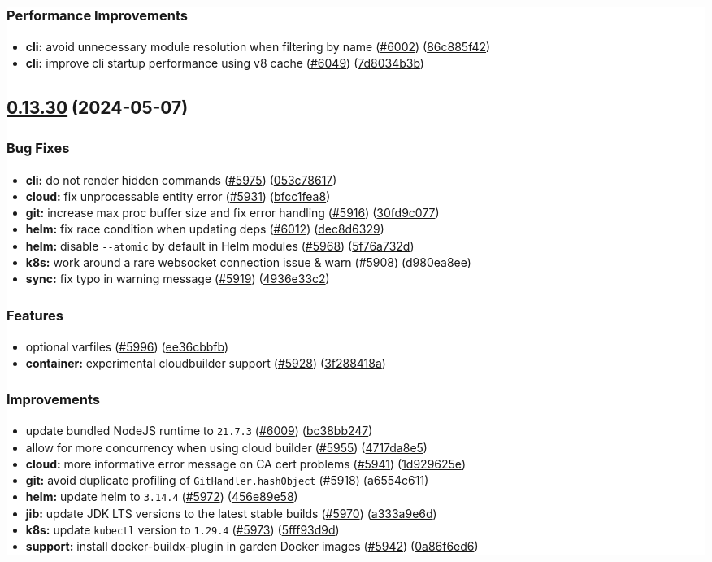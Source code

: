 ### Performance Improvements

* **cli:** avoid unnecessary module resolution when filtering by name ([#6002](https://github.com/garden-io/garden/issues/6002)) ([86c885f42](https://github.com/garden-io/garden/commit/86c885f42))
* **cli:** improve cli startup performance using v8 cache ([#6049](https://github.com/garden-io/garden/issues/6049)) ([7d8034b3b](https://github.com/garden-io/garden/commit/7d8034b3b))

<a name="0.13.30"></a>
## [0.13.30](https://github.com/garden-io/garden/compare/0.13.29...0.13.30) (2024-05-07)

### Bug Fixes

* **cli:** do not render hidden commands ([#5975](https://github.com/garden-io/garden/issues/5975)) ([053c78617](https://github.com/garden-io/garden/commit/053c78617))
* **cloud:** fix unprocessable entity error ([#5931](https://github.com/garden-io/garden/issues/5931)) ([bfcc1fea8](https://github.com/garden-io/garden/commit/bfcc1fea8))
* **git:** increase max proc buffer size and fix error handling ([#5916](https://github.com/garden-io/garden/issues/5916)) ([30fd9c077](https://github.com/garden-io/garden/commit/30fd9c077))
* **helm:** fix race condition when updating deps ([#6012](https://github.com/garden-io/garden/issues/6012)) ([dec8d6329](https://github.com/garden-io/garden/commit/dec8d6329))
* **helm:** disable `--atomic` by default in Helm modules ([#5968](https://github.com/garden-io/garden/issues/5968)) ([5f76a732d](https://github.com/garden-io/garden/commit/5f76a732d))
* **k8s:** work around a rare websocket connection issue & warn ([#5908](https://github.com/garden-io/garden/issues/5908)) ([d980ea8ee](https://github.com/garden-io/garden/commit/d980ea8ee))
* **sync:** fix typo in warning message ([#5919](https://github.com/garden-io/garden/issues/5919)) ([4936e33c2](https://github.com/garden-io/garden/commit/4936e33c2))

### Features

* optional varfiles ([#5996](https://github.com/garden-io/garden/issues/5996)) ([ee36cbbfb](https://github.com/garden-io/garden/commit/ee36cbbfb))
* **container:** experimental cloudbuilder support ([#5928](https://github.com/garden-io/garden/issues/5928)) ([3f288418a](https://github.com/garden-io/garden/commit/3f288418a))

### Improvements

* update bundled NodeJS runtime to `21.7.3` ([#6009](https://github.com/garden-io/garden/issues/6009)) ([bc38bb247](https://github.com/garden-io/garden/commit/bc38bb247))
* allow for more concurrency when using cloud builder ([#5955](https://github.com/garden-io/garden/issues/5955)) ([4717da8e5](https://github.com/garden-io/garden/commit/4717da8e5))
* **cloud:** more informative error message on CA cert problems ([#5941](https://github.com/garden-io/garden/issues/5941)) ([1d929625e](https://github.com/garden-io/garden/commit/1d929625e))
* **git:** avoid duplicate profiling of `GitHandler.hashObject` ([#5918](https://github.com/garden-io/garden/issues/5918)) ([a6554c611](https://github.com/garden-io/garden/commit/a6554c611))
* **helm:** update helm to `3.14.4` ([#5972](https://github.com/garden-io/garden/issues/5972)) ([456e89e58](https://github.com/garden-io/garden/commit/456e89e58))
* **jib:** update JDK LTS versions to the latest stable builds ([#5970](https://github.com/garden-io/garden/issues/5970)) ([a333a9e6d](https://github.com/garden-io/garden/commit/a333a9e6d))
* **k8s:** update `kubectl` version to `1.29.4` ([#5973](https://github.com/garden-io/garden/issues/5973)) ([5fff93d9d](https://github.com/garden-io/garden/commit/5fff93d9d))
* **support:** install docker-buildx-plugin in garden Docker images ([#5942](https://github.com/garden-io/garden/issues/5942)) ([0a86f6ed6](https://github.com/garden-io/garden/commit/0a86f6ed6))
